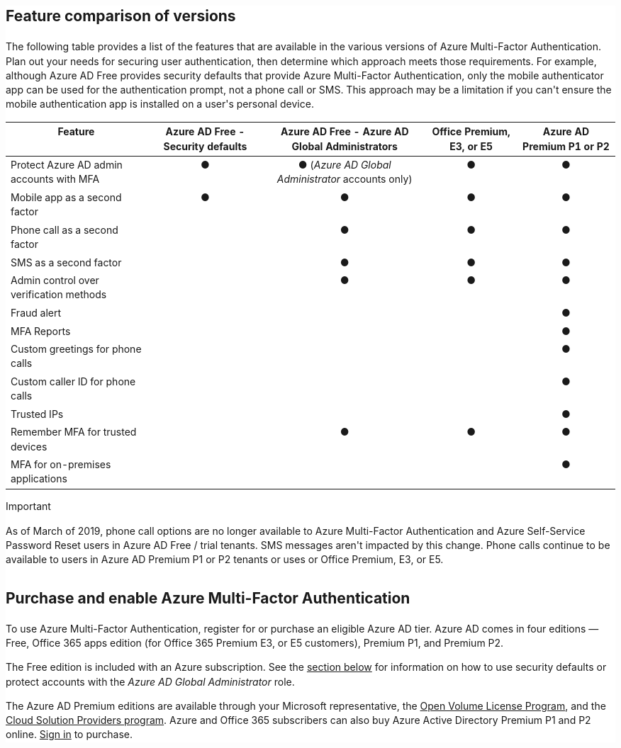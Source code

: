## Feature comparison of versions

The following table provides a list of the features that are available in the various versions of Azure Multi-Factor Authentication. Plan out your needs for securing user authentication, then determine which approach meets those requirements. For example, although Azure AD Free provides security defaults that provide Azure Multi-Factor Authentication, only the mobile authenticator app can be used for the authentication prompt, not a phone call or SMS. This approach may be a limitation if you can't ensure the mobile authentication app is installed on a user's personal device.

| Feature | Azure AD Free - Security defaults | Azure AD Free - Azure AD Global Administrators | Office Premium, E3, or E5 | Azure AD Premium P1 or P2 |
| --- |:---:|:---:|:---:|:---:|
| Protect Azure AD admin accounts with MFA | ● | ● (*Azure AD Global Administrator* accounts only) | ● | ● |
| Mobile app as a second factor | ● | ● | ● | ● |
| Phone call as a second factor | | ● | ● | ● |
| SMS as a second factor | | ● | ● | ● |
| Admin control over verification methods | | ● | ● | ● |
| Fraud alert | | | | ● |
| MFA Reports | | | | ● |
| Custom greetings for phone calls | | | | ● |
| Custom caller ID for phone calls | | | | ● |
| Trusted IPs | | | | ● |
| Remember MFA for trusted devices | | ● | ● | ● |
| MFA for on-premises applications | | | | ● |

> [!IMPORTANT]
> As of March of 2019, phone call options are no longer available to Azure Multi-Factor Authentication and Azure Self-Service Password Reset users in Azure AD Free / trial tenants. SMS messages aren't impacted by this change. Phone calls continue to be available to users in Azure AD Premium P1 or P2 tenants or uses or Office Premium, E3, or E5.

## Purchase and enable Azure Multi-Factor Authentication

To use Azure Multi-Factor Authentication, register for or purchase an eligible Azure AD tier. Azure AD comes in four editions — Free, Office 365 apps edition (for Office 365 Premium E3, or E5 customers), Premium P1, and Premium P2.

The Free edition is included with an Azure subscription. See the [section below](#azure-ad-free-tier) for information on how to use security defaults or protect accounts with the *Azure AD Global Administrator* role.

The Azure AD Premium editions are available through your Microsoft representative, the [Open Volume License Program](https://www.microsoft.com/licensing/licensing-programs/open-license.aspx), and the [Cloud Solution Providers program](https://go.microsoft.com/fwlink/?LinkId=614968&clcid=0x409). Azure and Office 365 subscribers can also buy Azure Active Directory Premium P1 and P2 online. [Sign in](https://portal.office.com/Commerce/Catalog.aspx) to purchase.
